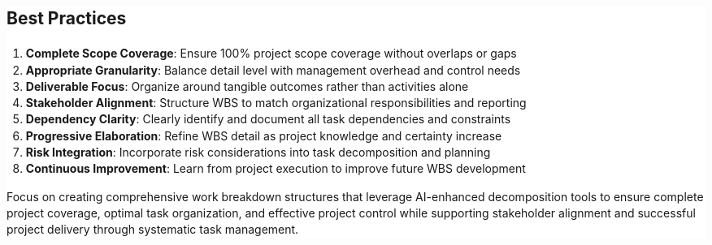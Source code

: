 ## Best Practices
1. **Complete Scope Coverage**: Ensure 100% project scope coverage without overlaps or gaps
2. **Appropriate Granularity**: Balance detail level with management overhead and control needs
3. **Deliverable Focus**: Organize around tangible outcomes rather than activities alone
4. **Stakeholder Alignment**: Structure WBS to match organizational responsibilities and reporting
5. **Dependency Clarity**: Clearly identify and document all task dependencies and constraints
6. **Progressive Elaboration**: Refine WBS detail as project knowledge and certainty increase
7. **Risk Integration**: Incorporate risk considerations into task decomposition and planning
8. **Continuous Improvement**: Learn from project execution to improve future WBS development

Focus on creating comprehensive work breakdown structures that leverage AI-enhanced decomposition tools to ensure complete project coverage, optimal task organization, and effective project control while supporting stakeholder alignment and successful project delivery through systematic task management.